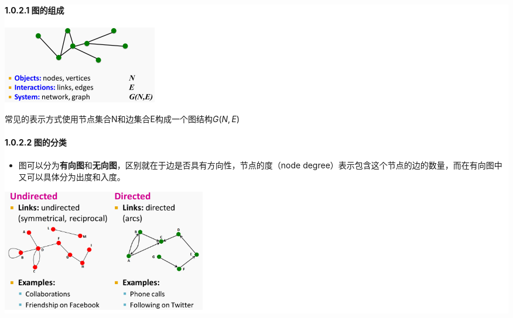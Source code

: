 #### 1.0.2.1 图的组成

<img src="https://raw.githubusercontent.com/shenhao-stu/CS224W-Fall2021/master/Notes/doc_imgs/ch1/ch1.0.2.1.png" style="zoom: 25%;" />

常见的表示方式使用节点集合N和边集合E构成一个图结构$G(N, E)$ 

#### 1.0.2.2 图的分类

- 图可以分为**有向图**和**无向图**，区别就在于边是否具有方向性，节点的度（node degree）表示包含这个节点的边的数量，而在有向图中又可以具体分为出度和入度。

<img src="https://raw.githubusercontent.com/shenhao-stu/CS224W-Fall2021/master/Notes/doc_imgs/ch1/ch1.0.2.2_1.png" style="zoom: 33%;" />
